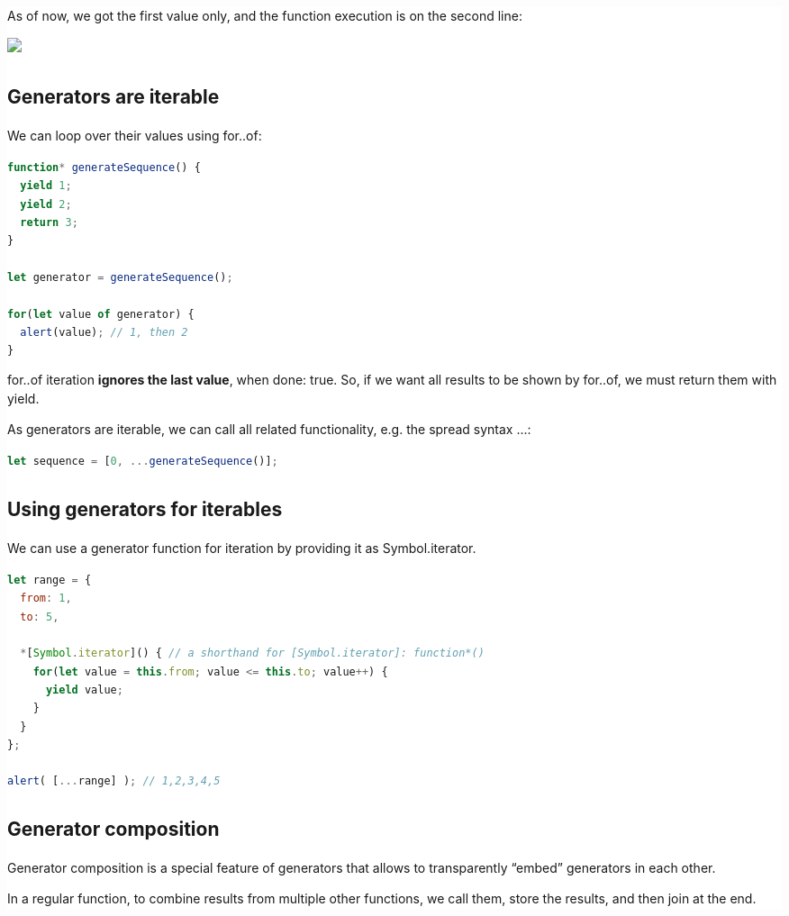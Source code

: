 As of now, we got the first value only, and the function execution is on the second line:

![](image.png)

## Generators are iterable ##
We can loop over their values using for..of:

```js
function* generateSequence() {
  yield 1;
  yield 2;
  return 3;
}

let generator = generateSequence();

for(let value of generator) {
  alert(value); // 1, then 2
}
```

for..of iteration **ignores the last value**, when done: true. So, if we want all results to be shown by for..of, we must return them with yield. 

As generators are iterable, we can call all related functionality, e.g. the spread syntax ...:

```js
let sequence = [0, ...generateSequence()];
```

## Using generators for iterables ##
We can use a generator function for iteration by providing it as Symbol.iterator.

```js
let range = {
  from: 1,
  to: 5,

  *[Symbol.iterator]() { // a shorthand for [Symbol.iterator]: function*()
    for(let value = this.from; value <= this.to; value++) {
      yield value;
    }
  }
};

alert( [...range] ); // 1,2,3,4,5
```

## Generator composition ##
Generator composition is a special feature of generators that allows to transparently “embed” generators in each other.

In a regular function, to combine results from multiple other functions, we call them, store the results, and then join at the end.
